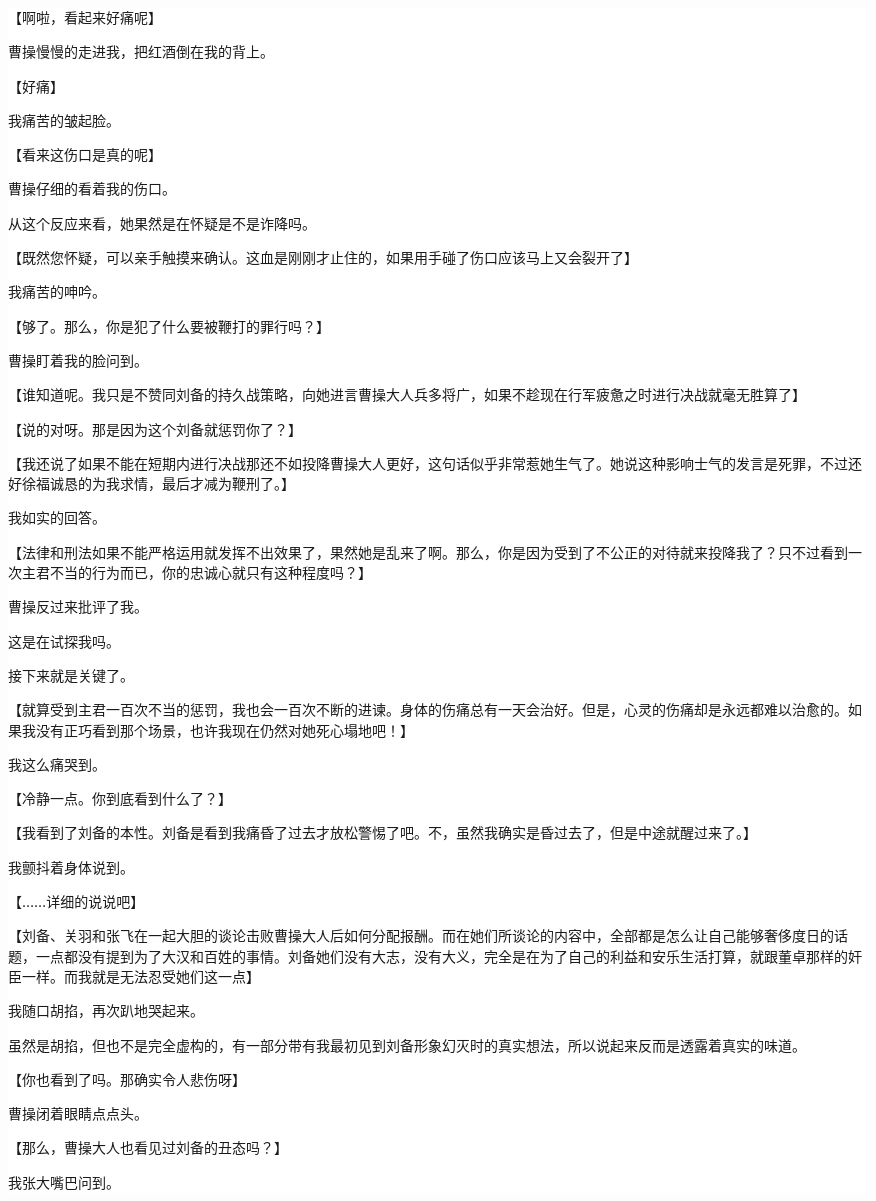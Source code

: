 【啊啦，看起来好痛呢】

曹操慢慢的走进我，把红酒倒在我的背上。

【好痛】

我痛苦的皱起脸。

【看来这伤口是真的呢】

曹操仔细的看着我的伤口。

从这个反应来看，她果然是在怀疑是不是诈降吗。

【既然您怀疑，可以亲手触摸来确认。这血是刚刚才止住的，如果用手碰了伤口应该马上又会裂开了】

我痛苦的呻吟。

【够了。那么，你是犯了什么要被鞭打的罪行吗？】

曹操盯着我的脸问到。

【谁知道呢。我只是不赞同刘备的持久战策略，向她进言曹操大人兵多将广，如果不趁现在行军疲惫之时进行决战就毫无胜算了】

【说的对呀。那是因为这个刘备就惩罚你了？】

【我还说了如果不能在短期内进行决战那还不如投降曹操大人更好，这句话似乎非常惹她生气了。她说这种影响士气的发言是死罪，不过还好徐福诚恳的为我求情，最后才减为鞭刑了。】

我如实的回答。

【法律和刑法如果不能严格运用就发挥不出效果了，果然她是乱来了啊。那么，你是因为受到了不公正的对待就来投降我了？只不过看到一次主君不当的行为而已，你的忠诚心就只有这种程度吗？】

曹操反过来批评了我。

这是在试探我吗。

接下来就是关键了。

【就算受到主君一百次不当的惩罚，我也会一百次不断的进谏。身体的伤痛总有一天会治好。但是，心灵的伤痛却是永远都难以治愈的。如果我没有正巧看到那个场景，也许我现在仍然对她死心塌地吧！】

我这么痛哭到。

【冷静一点。你到底看到什么了？】

【我看到了刘备的本性。刘备是看到我痛昏了过去才放松警惕了吧。不，虽然我确实是昏过去了，但是中途就醒过来了。】

我颤抖着身体说到。

【……详细的说说吧】

【刘备、关羽和张飞在一起大胆的谈论击败曹操大人后如何分配报酬。而在她们所谈论的内容中，全部都是怎么让自己能够奢侈度日的话题，一点都没有提到为了大汉和百姓的事情。刘备她们没有大志，没有大义，完全是在为了自己的利益和安乐生活打算，就跟董卓那样的奸臣一样。而我就是无法忍受她们这一点】

我随口胡掐，再次趴地哭起来。

虽然是胡掐，但也不是完全虚构的，有一部分带有我最初见到刘备形象幻灭时的真实想法，所以说起来反而是透露着真实的味道。

【你也看到了吗。那确实令人悲伤呀】

曹操闭着眼睛点点头。

【那么，曹操大人也看见过刘备的丑态吗？】

我张大嘴巴问到。

